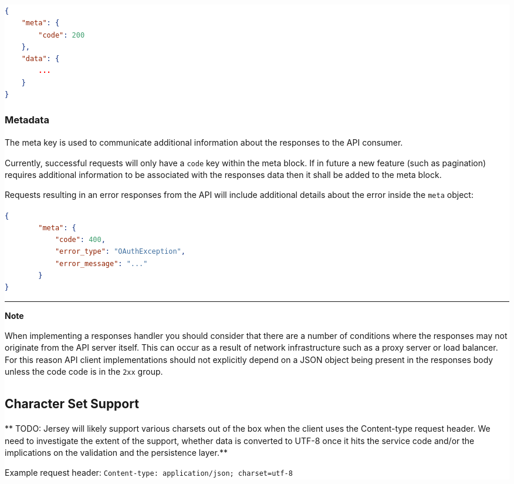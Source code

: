 ```json
{
    "meta": {
        "code": 200
    },
    "data": {
        ...
    }
}
```

### Metadata
The meta key is used to communicate additional information about the
responses to the API consumer.

Currently, successful requests will only have a `code` key within the meta
block.  If in future a new feature (such as pagination) requires additional
information to be associated with the responses data then it shall be added
to the meta block.

Requests resulting in an error responses from the API will include additional
details about the error inside the `meta` object:

```json
{
        "meta": {
            "code": 400,
            "error_type": "OAuthException",
            "error_message": "..."
        }
}
```
---
**Note**

When implementing a responses handler you should consider that there are a
number of conditions where the responses may not originate from the API
server itself.  This can occur as a result of network infrastructure such
as a proxy server or load balancer.
For this reason API client implementations should not explicitly depend
on a JSON object being present in the responses body unless the code
code is in the `2xx` group.

## Character Set Support
** TODO: Jersey will likely support various charsets out of
the box when the client uses the Content-type request header.  We need to
investigate the extent of the support, whether data is converted to UTF-8
once it hits the service code and/or the implications on the
validation and the persistence layer.**

Example request header:
`Content-type: application/json; charset=utf-8`
